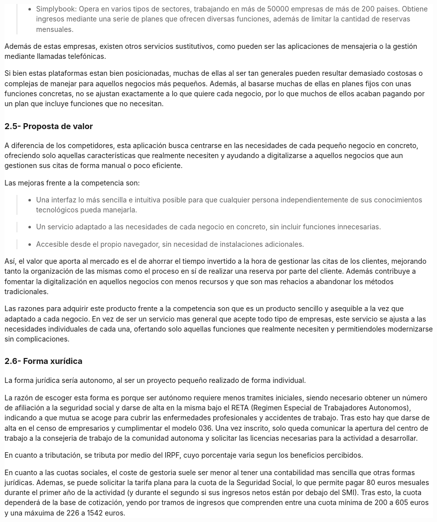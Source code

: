 > - Simplybook: Opera en varios tipos de sectores, trabajando en más de 50000 empresas de más de 200 paises. Obtiene ingresos mediante una serie de planes que ofrecen diversas funciones, además de limitar la cantidad de reservas mensuales.

Además de estas empresas, existen otros servicios sustitutivos, como pueden ser las aplicaciones de mensajeria o la gestión mediante llamadas telefónicas.

Si bien estas plataformas estan bien posicionadas, muchas de ellas al ser tan generales pueden resultar demasiado costosas o complejas de manejar para aquellos negocios más pequeños. Además, al basarse muchas de ellas en planes fijos con unas funciones concretas, no se ajustan exactamente a lo que quiere cada negocio, por lo que muchos de ellos acaban pagando por un plan que incluye funciones que no necesitan.

### 2.5- Proposta de valor

A diferencia de los competidores, esta aplicación busca centrarse en las necesidades de cada pequeño negocio en concreto, ofreciendo solo aquellas características que realmente necesiten y ayudando a digitalizarse a aquellos negocios que aun gestionen sus citas de forma manual o poco eficiente.

Las mejoras frente a la competencia son:

> - Una interfaz lo más sencilla e intuitiva posible para que cualquier persona independientemente de sus conocimientos tecnológicos pueda manejarla.

> - Un servicio adaptado a las necesidades de cada negocio en concreto, sin incluir funciones innecesarias.

> - Accesible desde el propio navegador, sin necesidad de instalaciones adicionales.

Así, el valor que aporta al mercado es el de ahorrar el tiempo invertido a la hora de gestionar las citas de los clientes, mejorando tanto la organización de las mismas como el proceso en sí de realizar una reserva por parte del cliente. Además contribuye a fomentar la digitalización en aquellos negocios con menos recursos y que son mas rehacios a abandonar los métodos tradicionales.

Las razones para adquirir este producto frente a la competencia son que es un producto sencillo y asequible a la vez que adaptado a cada negocio. En vez de ser un servicio mas general que acepte todo tipo de empresas, este servicio se ajusta a las necesidades individuales de cada una, ofertando solo aquellas funciones que realmente necesiten y permitiendoles modernizarse sin complicaciones.


### 2.6- Forma xurídica

La forma jurídica sería autonomo, al ser un proyecto pequeño realizado de forma individual.

La razón de escoger esta forma es porque ser autónomo requiere menos tramites iniciales, siendo necesario obtener un número de afiliación a la seguridad social y darse de alta en la misma bajo el RETA (Regimen Especial de Trabajadores Autonomos), indicando a que mutua se acoge para cubrir las enfermedades profesionales y accidentes de trabajo. 
Tras esto hay que darse de alta en el censo de empresarios y cumplimentar el modelo 036. Una vez inscrito, solo queda comunicar la apertura del centro de trabajo a la consejeria de trabajo de la comunidad autonoma y solicitar las licencias necesarias para la actividad a desarrollar.

En cuanto a tributación, se tributa por medio del IRPF, cuyo porcentaje varia segun los beneficios percibidos.

En cuanto a las cuotas sociales, el coste de gestoria suele ser menor al tener una contabilidad mas sencilla que otras formas jurídicas. Ademas, se puede solicitar la tarifa plana para la cuota de la Seguridad Social, lo que permite pagar 80 euros mesuales durante el primer año de la actividad (y durante el segundo si sus ingresos netos están por debajo del SMI). Tras esto, la cuota dependerá de la base de cotización, yendo por tramos de ingresos que comprenden entre una cuota mínima de 200 a 605 euros y una máxuima de 226 a 1542 euros.
